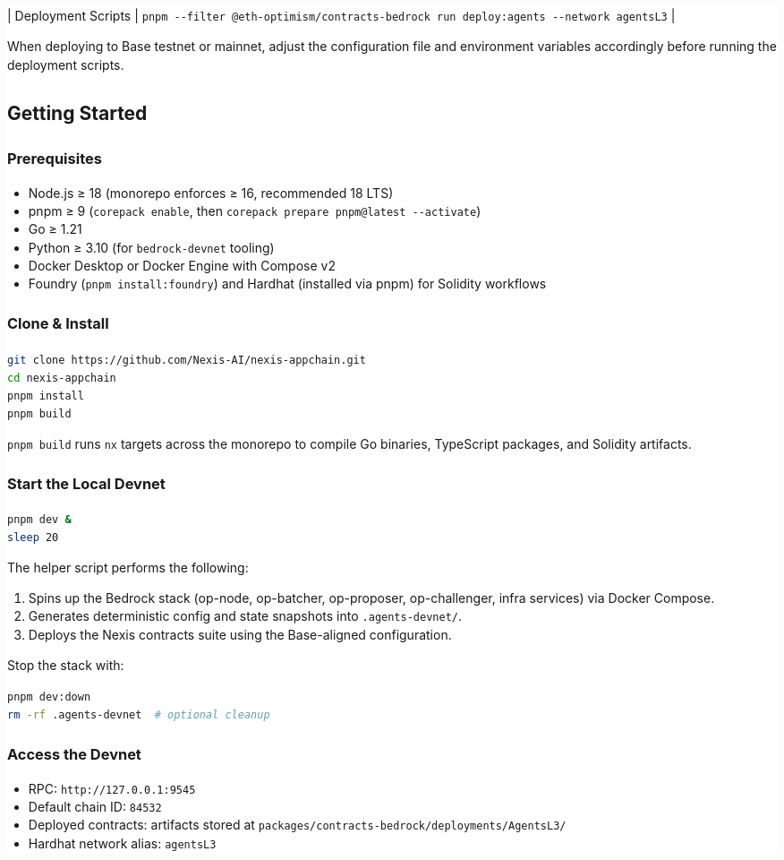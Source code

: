 | Deployment Scripts | `pnpm --filter @eth-optimism/contracts-bedrock run deploy:agents --network agentsL3` |

When deploying to Base testnet or mainnet, adjust the configuration file and environment variables accordingly before running the deployment scripts.

## Getting Started

### Prerequisites

- Node.js ≥ 18 (monorepo enforces ≥ 16, recommended 18 LTS)
- pnpm ≥ 9 (`corepack enable`, then `corepack prepare pnpm@latest --activate`)
- Go ≥ 1.21
- Python ≥ 3.10 (for `bedrock-devnet` tooling)
- Docker Desktop or Docker Engine with Compose v2
- Foundry (`pnpm install:foundry`) and Hardhat (installed via pnpm) for Solidity workflows

### Clone & Install

```bash
git clone https://github.com/Nexis-AI/nexis-appchain.git
cd nexis-appchain
pnpm install
pnpm build
```

`pnpm build` runs `nx` targets across the monorepo to compile Go binaries, TypeScript packages, and Solidity artifacts.

### Start the Local Devnet

```bash
pnpm dev &
sleep 20
```

The helper script performs the following:

1. Spins up the Bedrock stack (op-node, op-batcher, op-proposer, op-challenger, infra services) via Docker Compose.
2. Generates deterministic config and state snapshots into `.agents-devnet/`.
3. Deploys the Nexis contracts suite using the Base-aligned configuration.

Stop the stack with:

```bash
pnpm dev:down
rm -rf .agents-devnet  # optional cleanup
```

### Access the Devnet

- RPC: `http://127.0.0.1:9545`
- Default chain ID: `84532`
- Deployed contracts: artifacts stored at `packages/contracts-bedrock/deployments/AgentsL3/`
- Hardhat network alias: `agentsL3`
